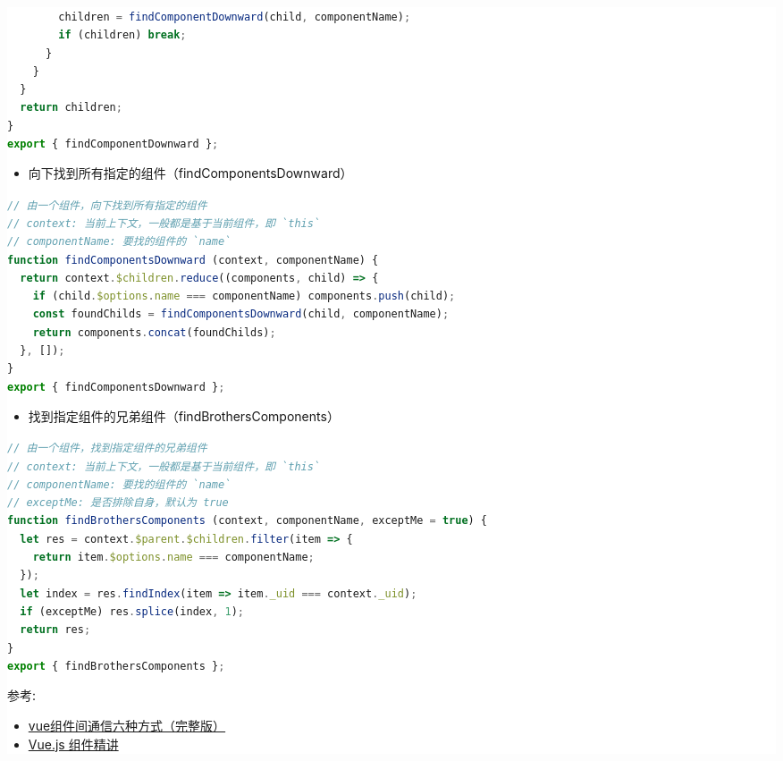 ``` javascript
        children = findComponentDownward(child, componentName);
        if (children) break;
      }
    }
  }
  return children;
}
export { findComponentDownward };
```

+ 向下找到所有指定的组件（findComponentsDownward）

``` javascript
// 由一个组件，向下找到所有指定的组件
// context: 当前上下文，一般都是基于当前组件，即 `this`
// componentName: 要找的组件的 `name`
function findComponentsDownward (context, componentName) {
  return context.$children.reduce((components, child) => {
    if (child.$options.name === componentName) components.push(child);
    const foundChilds = findComponentsDownward(child, componentName);
    return components.concat(foundChilds);
  }, []);
}
export { findComponentsDownward };
```

+ 找到指定组件的兄弟组件（findBrothersComponents）

``` javascript
// 由一个组件，找到指定组件的兄弟组件
// context: 当前上下文，一般都是基于当前组件，即 `this`
// componentName: 要找的组件的 `name`
// exceptMe: 是否排除自身，默认为 true
function findBrothersComponents (context, componentName, exceptMe = true) {
  let res = context.$parent.$children.filter(item => {
    return item.$options.name === componentName;
  });
  let index = res.findIndex(item => item._uid === context._uid);
  if (exceptMe) res.splice(index, 1);
  return res;
}
export { findBrothersComponents };
```

参考:

+ [vue组件间通信六种方式（完整版）](https://mp.weixin.qq.com/s/xAsGUGOl0X79DBfkybQD8A)
+ [Vue.js 组件精讲](https://juejin.im/book/5bc844166fb9a05cd676ebca)
